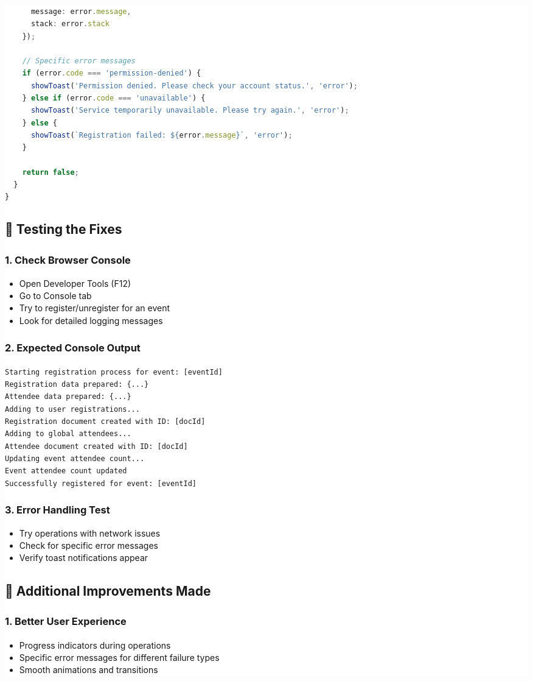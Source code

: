```javascript
      message: error.message,
      stack: error.stack
    });
    
    // Specific error messages
    if (error.code === 'permission-denied') {
      showToast('Permission denied. Please check your account status.', 'error');
    } else if (error.code === 'unavailable') {
      showToast('Service temporarily unavailable. Please try again.', 'error');
    } else {
      showToast(`Registration failed: ${error.message}`, 'error');
    }
    
    return false;
  }
}
```

## 🔧 Testing the Fixes

### 1. **Check Browser Console**
- Open Developer Tools (F12)
- Go to Console tab
- Try to register/unregister for an event
- Look for detailed logging messages

### 2. **Expected Console Output**
```
Starting registration process for event: [eventId]
Registration data prepared: {...}
Attendee data prepared: {...}
Adding to user registrations...
Registration document created with ID: [docId]
Adding to global attendees...
Attendee document created with ID: [docId]
Updating event attendee count...
Event attendee count updated
Successfully registered for event: [eventId]
```

### 3. **Error Handling Test**
- Try operations with network issues
- Check for specific error messages
- Verify toast notifications appear

## 🚀 Additional Improvements Made

### 1. **Better User Experience**
- Progress indicators during operations
- Specific error messages for different failure types
- Smooth animations and transitions
